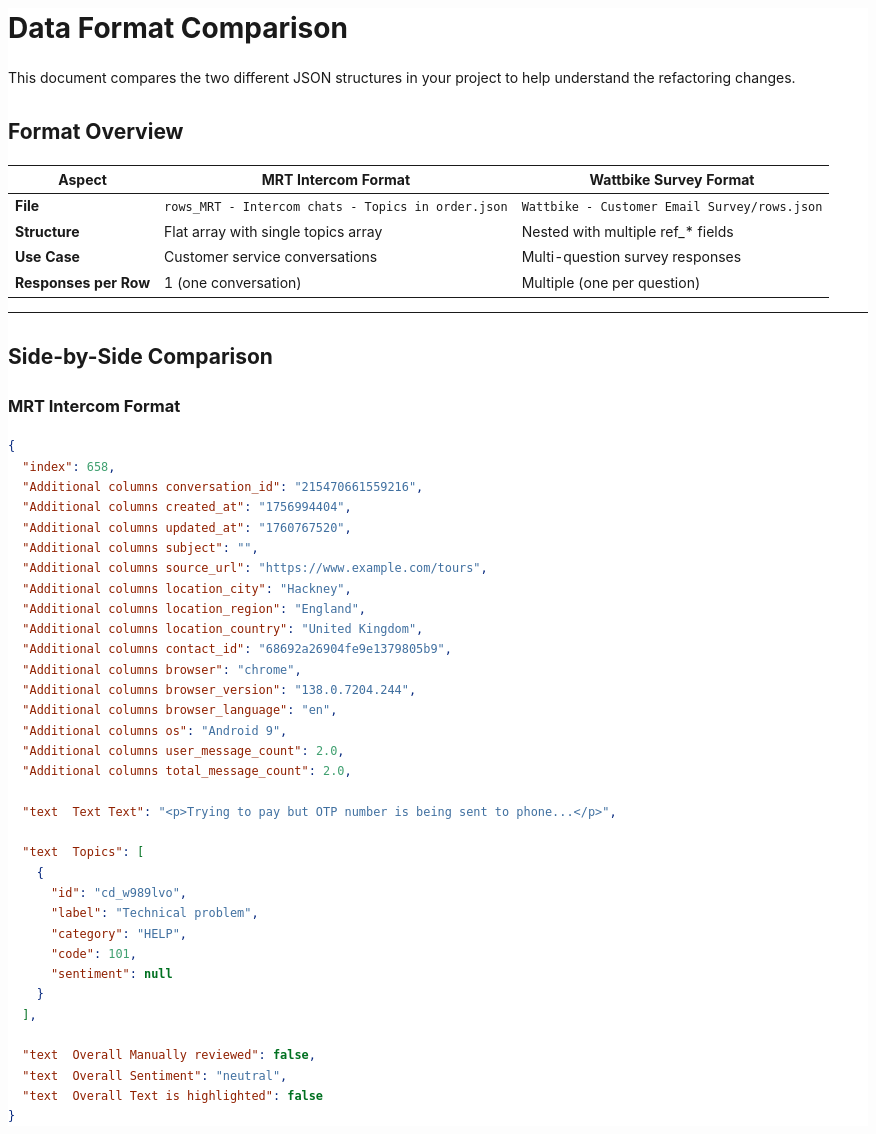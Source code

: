 # Data Format Comparison

This document compares the two different JSON structures in your project to help understand the refactoring changes.

## Format Overview

| Aspect | MRT Intercom Format | Wattbike Survey Format |
|--------|-------------------|----------------------|
| **File** | `rows_MRT - Intercom chats - Topics in order.json` | `Wattbike - Customer Email Survey/rows.json` |
| **Structure** | Flat array with single topics array | Nested with multiple ref_* fields |
| **Use Case** | Customer service conversations | Multi-question survey responses |
| **Responses per Row** | 1 (one conversation) | Multiple (one per question) |

---

## Side-by-Side Comparison

### MRT Intercom Format

```json
{
  "index": 658,
  "Additional columns conversation_id": "215470661559216",
  "Additional columns created_at": "1756994404",
  "Additional columns updated_at": "1760767520",
  "Additional columns subject": "",
  "Additional columns source_url": "https://www.example.com/tours",
  "Additional columns location_city": "Hackney",
  "Additional columns location_region": "England",
  "Additional columns location_country": "United Kingdom",
  "Additional columns contact_id": "68692a26904fe9e1379805b9",
  "Additional columns browser": "chrome",
  "Additional columns browser_version": "138.0.7204.244",
  "Additional columns browser_language": "en",
  "Additional columns os": "Android 9",
  "Additional columns user_message_count": 2.0,
  "Additional columns total_message_count": 2.0,
  
  "text  Text Text": "<p>Trying to pay but OTP number is being sent to phone...</p>",
  
  "text  Topics": [
    {
      "id": "cd_w989lvo",
      "label": "Technical problem",
      "category": "HELP",
      "code": 101,
      "sentiment": null
    }
  ],
  
  "text  Overall Manually reviewed": false,
  "text  Overall Sentiment": "neutral",
  "text  Overall Text is highlighted": false
}
```
